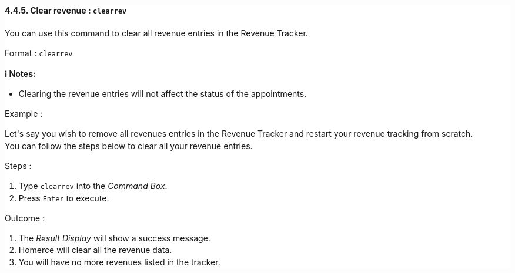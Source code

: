 #### 4.4.5. Clear revenue : `clearrev`

You can use this command to clear all revenue entries in the Revenue Tracker.

Format : `clearrev`

<div markdown="block" class="alert alert-info">

**:information_source: Notes:**<br>
 
* Clearing the revenue entries will not affect the status of the appointments.

</div>

Example :

Let's say you wish to remove all revenues entries in the Revenue Tracker and restart your revenue tracking from scratch. <br>
You can follow the steps below to clear all your revenue entries.

Steps :
1. Type `clearrev` into the _Command Box_.
1. Press `Enter` to execute. 

Outcome : 
1. The *Result Display* will show a success message.
1. Homerce will clear all the revenue data.
1. You will have no more revenues listed in the tracker.
